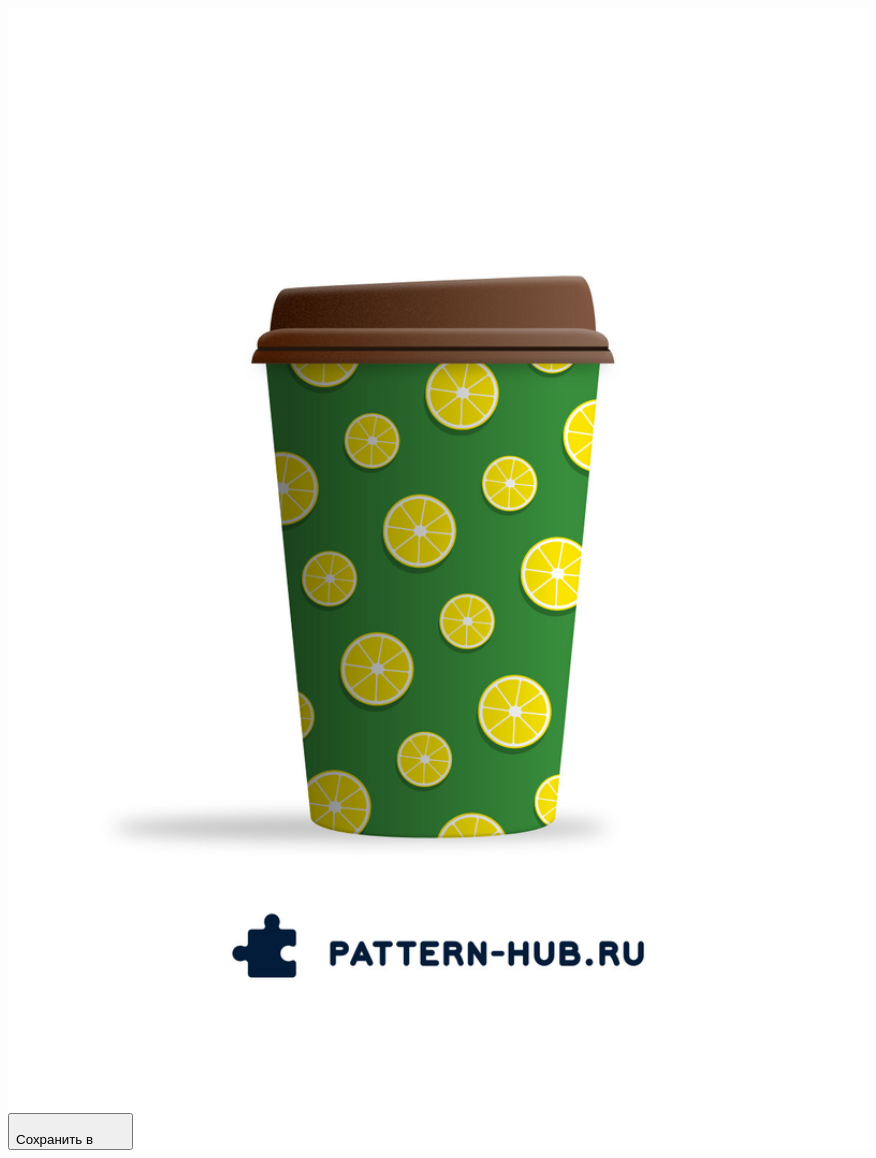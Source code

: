 <div class="image-container">
  <img src="/images/2025/razrezannyy-limon-na-zelyonom-fone/3.jpg" width="1000" height="1500" alt="Paper Cup With Sliced Lemon on a Green Background">
  <button class="pin-button" type="button">Сохранить в
    <span>
      <svg class="pin-icon" width="28" height="28" aria-hidden="true">
        <use xlink:href="/img/sprite.svg#pin-ic"></use>
      </svg>
    </span>
  </button>
</div>
